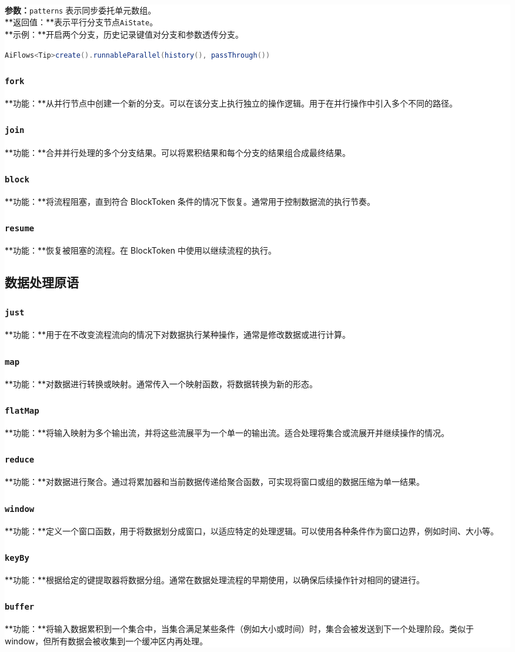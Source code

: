 **参数：**`patterns` 表示同步委托单元数组。  
**返回值：​**表示平行分支节点`AiState`。  
**示例：​**开启两个分支，历史记录键值对分支和参数透传分支。

``` java
AiFlows<Tip>create().runnableParallel(history(), passThrough())
```

### `fork`

**功能：​**从并行节点中创建一个新的分支。可以在该分支上执行独立的操作逻辑。用于在并行操作中引入多个不同的路径。

### `join`

**功能：​**合并并行处理的多个分支结果。可以将累积结果和每个分支的结果组合成最终结果。

### `block`

**功能：​**将流程阻塞，直到符合 BlockToken 条件的情况下恢复。通常用于控制数据流的执行节奏。

### `resume`

**功能：​**恢复被阻塞的流程。在 BlockToken 中使用以继续流程的执行。

## 数据处理原语

### `just`

**功能：​**用于在不改变流程流向的情况下对数据执行某种操作，通常是修改数据或进行计算。

### `map`

**功能：​**对数据进行转换或映射。通常传入一个映射函数，将数据转换为新的形态。

### `flatMap`

**功能：​**将输入映射为多个输出流，并将这些流展平为一个单一的输出流。适合处理将集合或流展开并继续操作的情况。

### `reduce`

**功能：​**对数据进行聚合。通过将累加器和当前数据传递给聚合函数，可实现将窗口或组的数据压缩为单一结果。

### `window`

**功能：​**定义一个窗口函数，用于将数据划分成窗口，以适应特定的处理逻辑。可以使用各种条件作为窗口边界，例如时间、大小等。

### `keyBy`

**功能：​**根据给定的键提取器将数据分组。通常在数据处理流程的早期使用，以确保后续操作针对相同的键进行。

### `buffer`

**功能：​**将输入数据累积到一个集合中，当集合满足某些条件（例如大小或时间）时，集合会被发送到下一个处理阶段。类似于 window，但所有数据会被收集到一个缓冲区内再处理。
